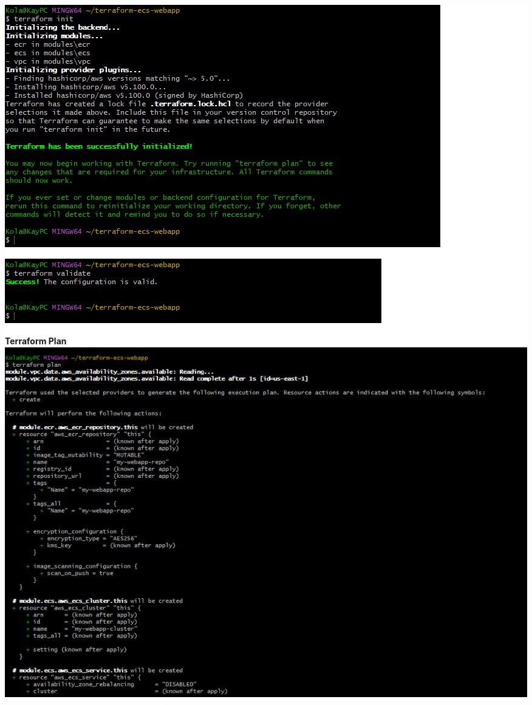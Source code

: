![](12.%20terraform%20init.png)

![](13.%20terraform%20validate.png)

**Terraform Plan**
![](14.%20terraform%20plan.png)

